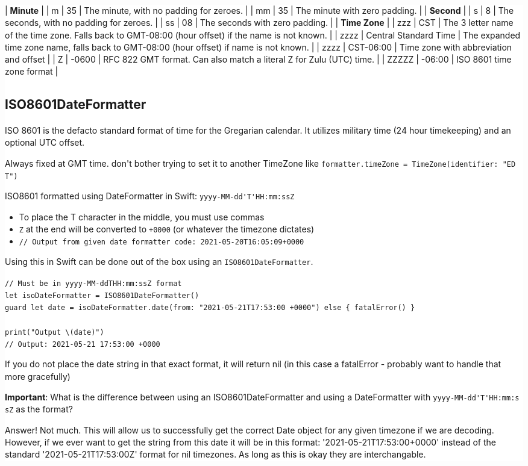 | **Minute** |
| m | 35 | The minute, with no padding for zeroes. |
| mm | 35 | The minute with zero padding. |
| **Second** |
| s | 8 | The seconds, with no padding for zeroes. |
| ss | 08 | The seconds with zero padding. |
| **Time Zone** |
| zzz |	CST |	The 3 letter name of the time zone. Falls back to GMT-08:00 (hour offset) if the name is not known. |
| zzzz | Central Standard Time | The expanded time zone name, falls back to GMT-08:00 (hour offset) if name is not known. |
| zzzz | CST-06:00 | Time zone with abbreviation and offset |
| Z | -0600 | RFC 822 GMT format. Can also match a literal Z for Zulu (UTC) time. |
| ZZZZZ | -06:00 | ISO 8601 time zone format |



## ISO8601DateFormatter

ISO 8601 is the defacto standard format of time for the Gregarian calendar. It utilizes military time (24 hour timekeeping) and an optional UTC offset. 

Always fixed at GMT time. don't bother trying to set it to another TimeZone like `formatter.timeZone = TimeZone(identifier: "EDT")`

ISO8601 formatted using DateFormatter in Swift: `yyyy-MM-dd'T'HH:mm:ssZ`
* To place the T character in the middle, you must use commas
* `Z` at the end will be converted to `+0000` (or whatever the timezone dictates)
* `// Output from given date formatter code: 2021-05-20T16:05:09+0000`

Using this in Swift can be done out of the box using an `ISO8601DateFormatter`.
```
// Must be in yyyy-MM-ddTHH:mm:ssZ format
let isoDateFormatter = ISO8601DateFormatter()
guard let date = isoDateFormatter.date(from: "2021-05-21T17:53:00 +0000") else { fatalError() }

print("Output \(date)")
// Output: 2021-05-21 17:53:00 +0000
```
If you do not place the date string in that exact format, it will return nil (in this case a fatalError - probably want to handle that more gracefully)


**Important**: What is the difference between using an ISO8601DateFormatter and using a DateFormatter with `yyyy-MM-dd'T'HH:mm:ssZ` as the format?

Answer! Not much. This will allow us to successfully get the correct Date object for any given timezone if we are decoding. However, if we ever want to get the string from this date it will be in this format: '2021-05-21T17:53:00+0000' instead of the standard '2021-05-21T17:53:00Z' format for nil timezones. As long as this is okay they are interchangable.
